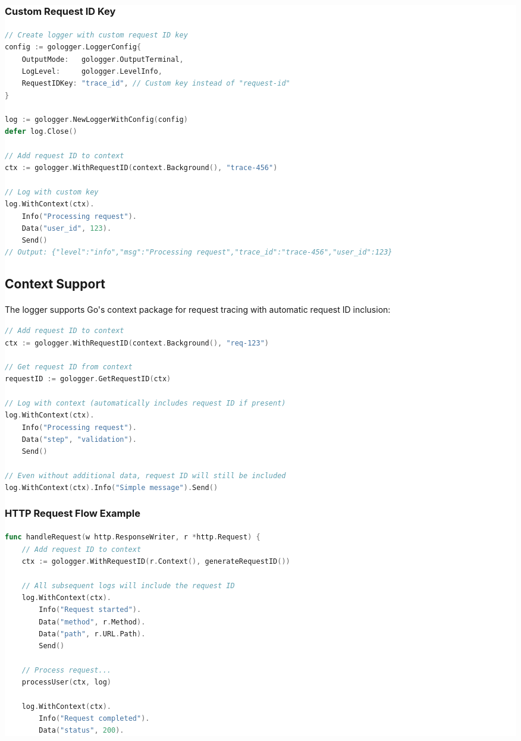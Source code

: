 ### Custom Request ID Key

```go
// Create logger with custom request ID key
config := gologger.LoggerConfig{
    OutputMode:   gologger.OutputTerminal,
    LogLevel:     gologger.LevelInfo,
    RequestIDKey: "trace_id", // Custom key instead of "request-id"
}

log := gologger.NewLoggerWithConfig(config)
defer log.Close()

// Add request ID to context
ctx := gologger.WithRequestID(context.Background(), "trace-456")

// Log with custom key
log.WithContext(ctx).
    Info("Processing request").
    Data("user_id", 123).
    Send()
// Output: {"level":"info","msg":"Processing request","trace_id":"trace-456","user_id":123}
```

## Context Support

The logger supports Go's context package for request tracing with automatic request ID inclusion:

```go
// Add request ID to context
ctx := gologger.WithRequestID(context.Background(), "req-123")

// Get request ID from context
requestID := gologger.GetRequestID(ctx)

// Log with context (automatically includes request ID if present)
log.WithContext(ctx).
    Info("Processing request").
    Data("step", "validation").
    Send()

// Even without additional data, request ID will still be included
log.WithContext(ctx).Info("Simple message").Send()
```

### HTTP Request Flow Example

```go
func handleRequest(w http.ResponseWriter, r *http.Request) {
    // Add request ID to context
    ctx := gologger.WithRequestID(r.Context(), generateRequestID())
    
    // All subsequent logs will include the request ID
    log.WithContext(ctx).
        Info("Request started").
        Data("method", r.Method).
        Data("path", r.URL.Path).
        Send()
    
    // Process request...
    processUser(ctx, log)
    
    log.WithContext(ctx).
        Info("Request completed").
        Data("status", 200).
```